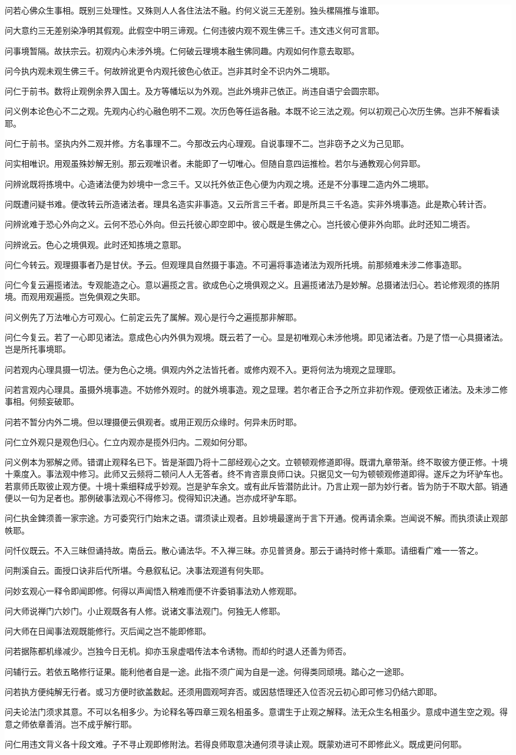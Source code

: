 问若心佛众生事相。既别三处理性。又殊则人人各住法法不融。约何义说三无差别。独头樏隔推与谁耶。  

问大意约三无差别染净明其假观。此假空中明三谛观。仁何违彼内观不观生佛三千。违文违义何可言耶。  

问事境暂隔。故扶宗云。初观内心未涉外境。仁何破云理境本融生佛同趣。内观如何作意去取耶。  

问今执内观未观生佛三千。何故辨讹更令内观托彼色心依正。岂非其时全不识内外二境耶。  

问仁于前书。数将止观例余界入国土。及方等幡坛以为外观。岂此外境非己依正。尚违自语宁会圆宗耶。  

问义例本论色心不二之观。先观内心约心融色明不二观。次历色等任运各融。本既不论三法之观。何以初观己心次历生佛。岂非不解看读耶。  

问仁于前书。坚执内外二观并修。方名事理不二。今那改云内心理观。自说事理不二。岂非窃予之义为己见耶。  

问实相唯识。用观虽殊妙解无别。那云观唯识者。未能即了一切唯心。但随自意四运推检。若尔与通教观心何异耶。  

问辨讹既将拣境中。心造诸法便为妙境中一念三千。又以托外依正色心便为内观之境。还是不分事理二造内外二境耶。  

问既遭问疑书难。便改转云所造诸法者。理具名造实非事造。又云所言三千者。即是所具三千名造。实非外境事造。此是欺心转计否。  

问辨讹难于恐心外向之义。云何不恐心外向。但云托彼心即空即中。彼心既是生佛之心。岂托彼心便非外向耶。此时还知二境否。  

问辨讹云。色心之境俱观。此时还知拣境之意耶。  

问仁今转云。观理摄事者乃是甘伏。予云。但观理具自然摄于事造。不可遍将事造诸法为观所托境。前那频难未涉二修事造耶。  

问仁今复云遍揽诸法。专观能造之心。意以遍揽之言。欲成色心之境俱观之义。且遍揽诸法乃是妙解。总摄诸法归心。若论修观须的拣阴境。而观用观遍揽。岂免俱观之失耶。  

问义例先了万法唯心方可观心。仁前定云先了属解。观心是行今之遍揽那非解耶。  

问仁今复云。若了一心即见诸法。意成色心内外俱为观境。既云若了一心。显是初唯观心未涉他境。即见诸法者。乃是了悟一心具摄诸法。岂是所托事境耶。  

问若观内心理具摄一切法。便为色心之境。俱观内外之法皆托者。或修内观不入。更将何法为境观之显理耶。  

问若言观内心理具。虽摄外境事造。不妨修外观时。的就外境事造。观之显理。若尔者正合予之所立非初作观。便观依正诸法。及未涉二修事相。何频妄破耶。  

问若不暂分内外二境。但以理摄便云俱观者。或用正观历众缘时。何异未历时耶。  

问仁立外观只是观色归心。仁立内观亦是揽外归内。二观如何分耶。  

问义例本为邪解之师。错谓止观释名已下。皆是渐圆乃将十二部经观心之文。立顿顿观修道即得。既谓九章带渐。终不取彼方便正修。十境十乘度入。事法观中修习。此师又云频将二顿问人人无答者。终不肯咨禀良师口诀。只据见文一句为顿顿观修道即得。遂斥之为坏驴车也。若禀师氏取彼止观方便。十境十乘细释成乎妙观。岂是驴车余文。或有此斥皆潜防此计。乃言止观一部为妙行者。皆为防于不取大部。销通便以一句为足者也。那例破事法观心不得修习。傥得知识决通。岂亦成坏驴车耶。  

问仁执金錍须善一家宗途。方可委究行门始末之语。谓须读止观者。且妙境最邃尚于言下开通。傥再请余乘。岂闻说不解。而执须读止观部帙耶。  

问忏仪既云。不入三昧但诵持故。南岳云。散心诵法华。不入禅三昧。亦见普贤身。那云于诵持时修十乘耶。请细看广难一一答之。  

问荆溪自云。面授口诀非后代所堪。今悬叙私记。决事法观道有何失耶。  

问妙玄观心一释令即闻即修。何得以声闻悟入稍难而便不许委销事法劝人修观耶。  

问大师说禅门六妙门。小止观既各有人修。说诸文事法观门。何独无人修耶。  

问大师在日闻事法观既能修行。灭后闻之岂不能即修耶。  

问若据陈都机缘减少。岂独今日无机。抑亦玉泉虚唱传法本令诱物。而却约时退人还善为师否。  

问辅行云。若依五略修行证果。能利他者自是一途。此指不须广闻为自是一途。何得类同顽境。踏心之一途耶。  

问若执方便纯解无行者。或习方便时欲盖数起。还须用圆观呵弃否。或因慈悟理还入位否况云初心即可修习仍结六即耶。  

问夫论法门须求其意。不可以名相多少。为论释名等四章三观名相虽多。意谓生于止观之解释。法无众生名相虽少。意成中道生空之观。得意之师依章善消。岂不成乎解行耶。  

问仁用违文背义各十段文难。子不寻止观即修附法。若得良师取意决通何须寻读止观。既蒙劝进可不即修此义。既成更问何耶。  
